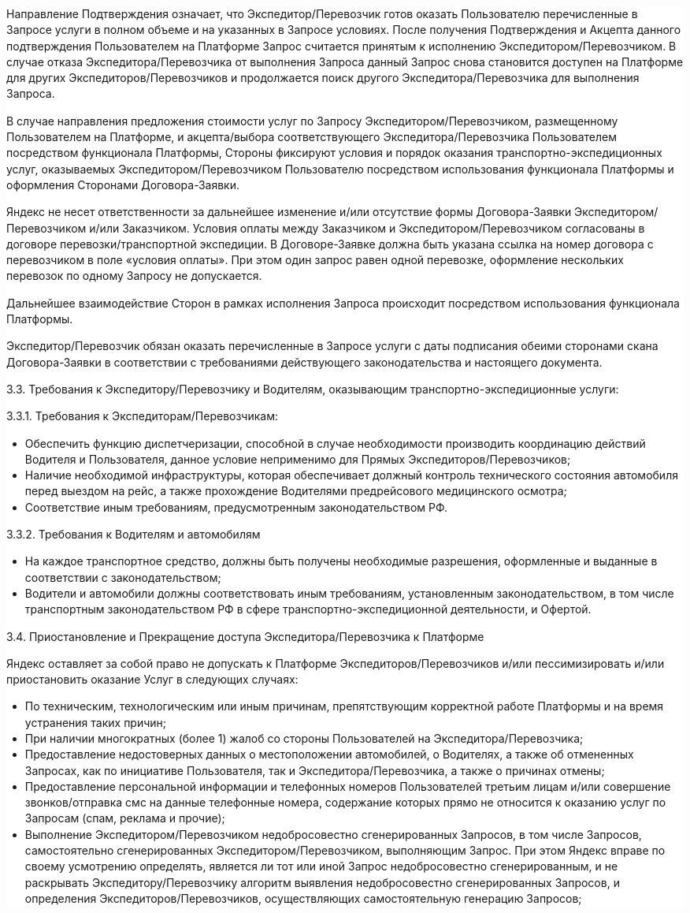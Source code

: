  Направление Подтверждения означает, что Экспедитор/Перевозчик готов оказать Пользователю перечисленные в Запросе услуги в полном объеме и на указанных в Запросе условиях. После получения Подтверждения и Акцепта данного подтверждения Пользователем на Платформе Запрос считается принятым к исполнению Экспедитором/Перевозчиком. В случае отказа Экспедитора/Перевозчика от выполнения Запроса данный Запрос снова становится доступен на Платформе для других Экспедиторов/Перевозчиков и продолжается поиск другого Экспедитора/Перевозчика для выполнения Запроса.

 В случае направления предложения стоимости услуг по Запросу Экспедитором/Перевозчиком, размещенному Пользователем на Платформе, и акцепта/выбора соответствующего Экспедитора/Перевозчика Пользователем посредством функционала Платформы, Стороны фиксируют условия и порядок оказания транспортно\-экспедиционных услуг, оказываемых Экспедитором/Перевозчиком Пользователю посредством использования функционала Платформы и оформления Сторонами Договора\-Заявки.

 Яндекс не несет ответственности за дальнейшее изменение и/или отсутствие формы Договора\-Заявки Экспедитором/Перевозчиком и/или Заказчиком. Условия оплаты между Заказчиком и Экспедитором/Перевозчиком согласованы в договоре перевозки/транспортной экспедиции. В Договоре\-Заявке должна быть указана ссылка на номер договора с перевозчиком в поле «условия оплаты». При этом один запрос равен одной перевозке, оформление нескольких перевозок по одному Запросу не допускается.

 Дальнейшее взаимодействие Сторон в рамках исполнения Запроса происходит посредством использования функционала Платформы.

 Экспедитор/Перевозчик обязан оказать перечисленные в Запросе услуги с даты подписания обеими сторонами скана Договора\-Заявки в соответствии с требованиями действующего законодательства и настоящего документа.

 3\.3\. Требования к Экспедитору/Перевозчику и Водителям, оказывающим транспортно\-экспедиционные услуги:

 3\.3\.1\. Требования к Экспедиторам/Перевозчикам:

 * Обеспечить функцию диспетчеризации, способной в случае необходимости производить координацию действий Водителя и Пользователя, данное условие неприменимо для Прямых Экспедиторов/Перевозчиков;
* Наличие необходимой инфраструктуры, которая обеспечивает должный контроль технического состояния автомобиля перед выездом на рейс, а также прохождение Водителями предрейсового медицинского осмотра;
* Соответствие иным требованиям, предусмотренным законодательством РФ.

 3\.3\.2\. Требования к Водителям и автомобилям

 * На каждое транспортное средство, должны быть получены необходимые разрешения, оформленные и выданные в соответствии с законодательством;
* Водители и автомобили должны соответствовать иным требованиям, установленным законодательством, в том числе транспортным законодательством РФ в сфере транспортно\-экспедиционной деятельности, и Офертой.

 3\.4\. Приостановление и Прекращение доступа Экспедитора/Перевозчика к Платформе

 Яндекс оставляет за собой право не допускать к Платформе Экспедиторов/Перевозчиков и/или пессимизировать и/или приостановить оказание Услуг в следующих случаях:

 * По техническим, технологическим или иным причинам, препятствующим корректной работе Платформы и на время устранения таких причин;
* При наличии многократных (более 1\) жалоб со стороны Пользователей на Экспедитора/Перевозчика;
* Предоставление недостоверных данных о местоположении автомобилей, о Водителях, а также об отмененных Запросах, как по инициативе Пользователя, так и Экспедитора/Перевозчика, а также о причинах отмены;
* Предоставление персональной информации и телефонных номеров Пользователей третьим лицам и/или совершение звонков/отправка смс на данные телефонные номера, содержание которых прямо не относится к оказанию услуг по Запросам (спам, реклама и прочие);
* Выполнение Экспедитором/Перевозчиком недобросовестно сгенерированных Запросов, в том числе Запросов, самостоятельно сгенерированных Экспедитором/Перевозчиком, выполняющим Запрос. При этом Яндекс вправе по своему усмотрению определять, является ли тот или иной Запрос недобросовестно сгенерированным, и не раскрывать Экспедитору/Перевозчику алгоритм выявления недобросовестно сгенерированных Запросов, и определения Экспедиторов/Перевозчиков, осуществляющих самостоятельную генерацию Запросов;